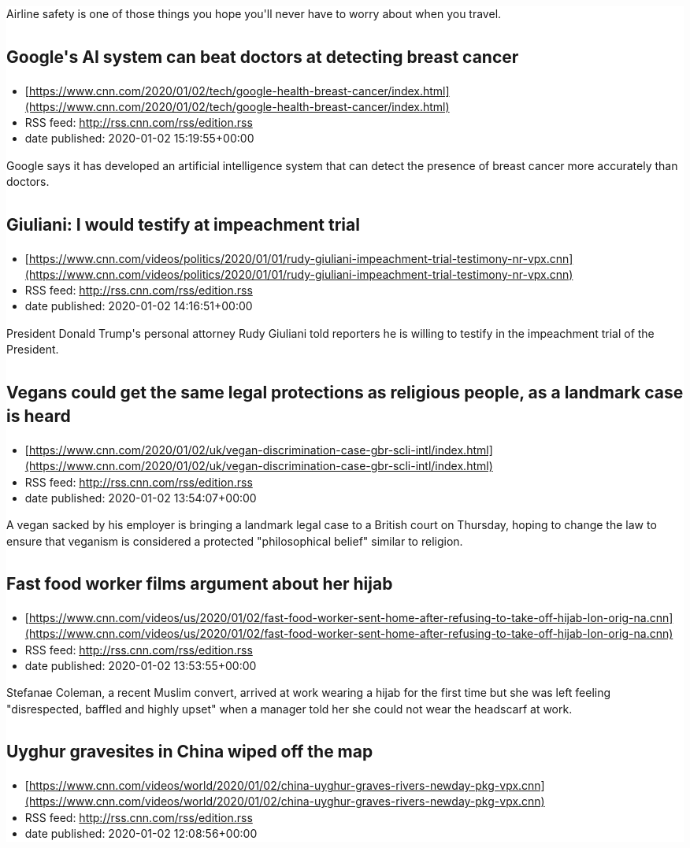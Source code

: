 Airline safety is one of those things you hope you'll never have to worry about when you travel.

## Google's AI system can beat doctors at detecting breast cancer
 - [https://www.cnn.com/2020/01/02/tech/google-health-breast-cancer/index.html](https://www.cnn.com/2020/01/02/tech/google-health-breast-cancer/index.html)
 - RSS feed: http://rss.cnn.com/rss/edition.rss
 - date published: 2020-01-02 15:19:55+00:00

Google says it has developed an artificial intelligence system that can detect the presence of breast cancer more accurately than doctors.

## Giuliani: I would testify at impeachment trial
 - [https://www.cnn.com/videos/politics/2020/01/01/rudy-giuliani-impeachment-trial-testimony-nr-vpx.cnn](https://www.cnn.com/videos/politics/2020/01/01/rudy-giuliani-impeachment-trial-testimony-nr-vpx.cnn)
 - RSS feed: http://rss.cnn.com/rss/edition.rss
 - date published: 2020-01-02 14:16:51+00:00

President Donald Trump's personal attorney Rudy Giuliani told reporters he is willing to testify in the impeachment trial of the President.

## Vegans could get the same legal protections as religious people, as a landmark case is heard
 - [https://www.cnn.com/2020/01/02/uk/vegan-discrimination-case-gbr-scli-intl/index.html](https://www.cnn.com/2020/01/02/uk/vegan-discrimination-case-gbr-scli-intl/index.html)
 - RSS feed: http://rss.cnn.com/rss/edition.rss
 - date published: 2020-01-02 13:54:07+00:00

A vegan sacked by his employer is bringing a landmark legal case to a British court on Thursday, hoping to change the law to ensure that veganism is considered a protected "philosophical belief" similar to religion.

## Fast food worker films argument about her hijab
 - [https://www.cnn.com/videos/us/2020/01/02/fast-food-worker-sent-home-after-refusing-to-take-off-hijab-lon-orig-na.cnn](https://www.cnn.com/videos/us/2020/01/02/fast-food-worker-sent-home-after-refusing-to-take-off-hijab-lon-orig-na.cnn)
 - RSS feed: http://rss.cnn.com/rss/edition.rss
 - date published: 2020-01-02 13:53:55+00:00

Stefanae Coleman, a recent Muslim convert, arrived at work wearing a hijab for the first time but she was left feeling "disrespected, baffled and highly upset" when a manager told her she could not wear the headscarf at work.

## Uyghur gravesites in China wiped off the map
 - [https://www.cnn.com/videos/world/2020/01/02/china-uyghur-graves-rivers-newday-pkg-vpx.cnn](https://www.cnn.com/videos/world/2020/01/02/china-uyghur-graves-rivers-newday-pkg-vpx.cnn)
 - RSS feed: http://rss.cnn.com/rss/edition.rss
 - date published: 2020-01-02 12:08:56+00:00
